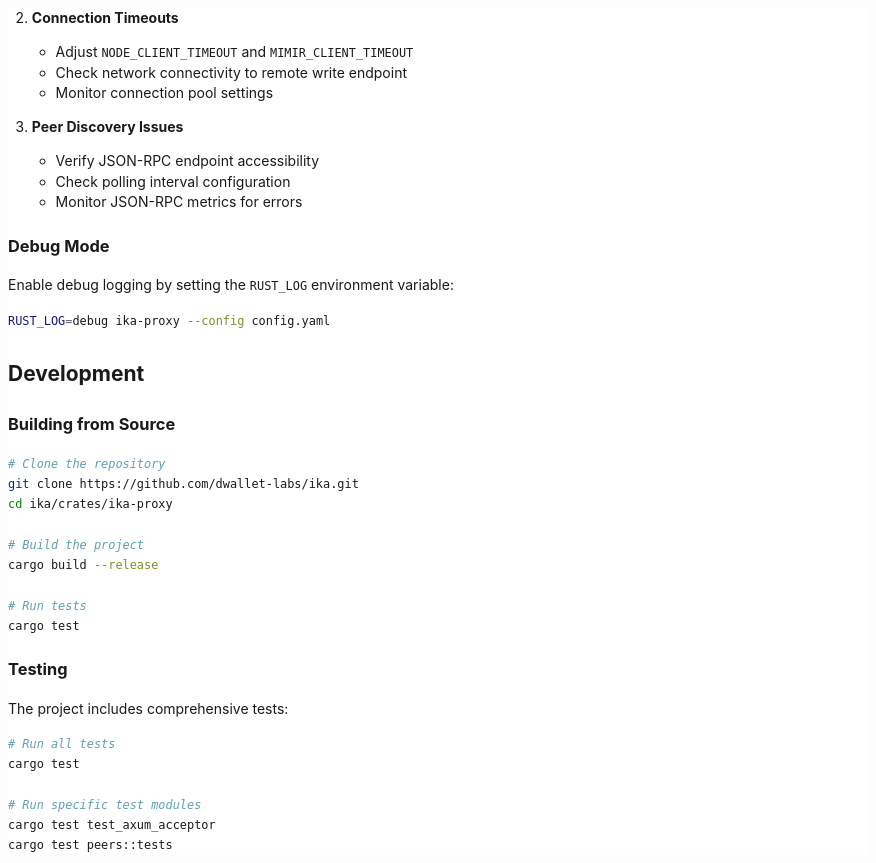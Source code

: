 2. **Connection Timeouts**
    - Adjust `NODE_CLIENT_TIMEOUT` and `MIMIR_CLIENT_TIMEOUT`
    - Check network connectivity to remote write endpoint
    - Monitor connection pool settings

3. **Peer Discovery Issues**
    - Verify JSON-RPC endpoint accessibility
    - Check polling interval configuration
    - Monitor JSON-RPC metrics for errors

### Debug Mode

Enable debug logging by setting the `RUST_LOG` environment variable:

```bash
RUST_LOG=debug ika-proxy --config config.yaml
```

## Development

### Building from Source

```bash
# Clone the repository
git clone https://github.com/dwallet-labs/ika.git
cd ika/crates/ika-proxy

# Build the project
cargo build --release

# Run tests
cargo test
```

### Testing

The project includes comprehensive tests:

```bash
# Run all tests
cargo test

# Run specific test modules
cargo test test_axum_acceptor
cargo test peers::tests
```